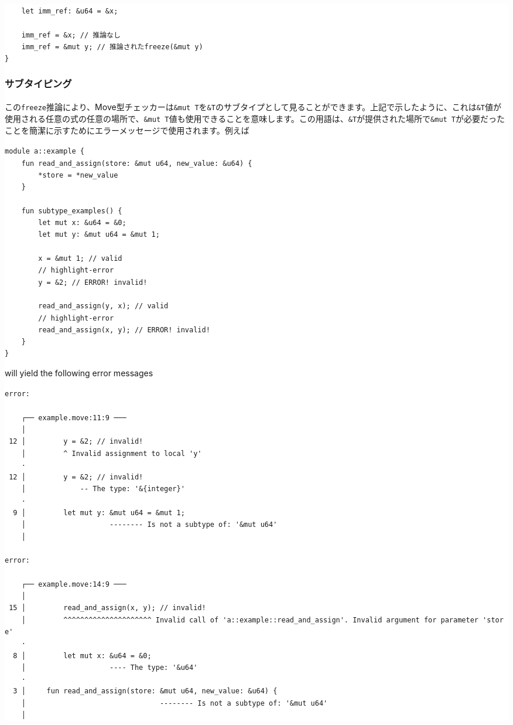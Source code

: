 ```move
    let imm_ref: &u64 = &x;

    imm_ref = &x; // 推論なし
    imm_ref = &mut y; // 推論されたfreeze(&mut y)
}
```

### サブタイピング

この`freeze`推論により、Move型チェッカーは`&mut T`を`&T`のサブタイプとして見ることができます。上記で示したように、これは`&T`値が使用される任意の式の任意の場所で、`&mut T`値も使用できることを意味します。この用語は、`&T`が提供された場所で`&mut T`が必要だったことを簡潔に示すためにエラーメッセージで使用されます。例えば

```move
module a::example {
    fun read_and_assign(store: &mut u64, new_value: &u64) {
        *store = *new_value
    }

    fun subtype_examples() {
        let mut x: &u64 = &0;
        let mut y: &mut u64 = &mut 1;

        x = &mut 1; // valid
        // highlight-error
        y = &2; // ERROR! invalid!

        read_and_assign(y, x); // valid
        // highlight-error
        read_and_assign(x, y); // ERROR! invalid!
    }
}
```

will yield the following error messages

```text
error:

    ┌── example.move:11:9 ───
    │
 12 │         y = &2; // invalid!
    │         ^ Invalid assignment to local 'y'
    ·
 12 │         y = &2; // invalid!
    │             -- The type: '&{integer}'
    ·
  9 │         let mut y: &mut u64 = &mut 1;
    │                    -------- Is not a subtype of: '&mut u64'
    │

error:

    ┌── example.move:14:9 ───
    │
 15 │         read_and_assign(x, y); // invalid!
    │         ^^^^^^^^^^^^^^^^^^^^^ Invalid call of 'a::example::read_and_assign'. Invalid argument for parameter 'store'
    ·
  8 │         let mut x: &u64 = &0;
    │                    ---- The type: '&u64'
    ·
  3 │     fun read_and_assign(store: &mut u64, new_value: &u64) {
    │                                -------- Is not a subtype of: '&mut u64'
    │
```
